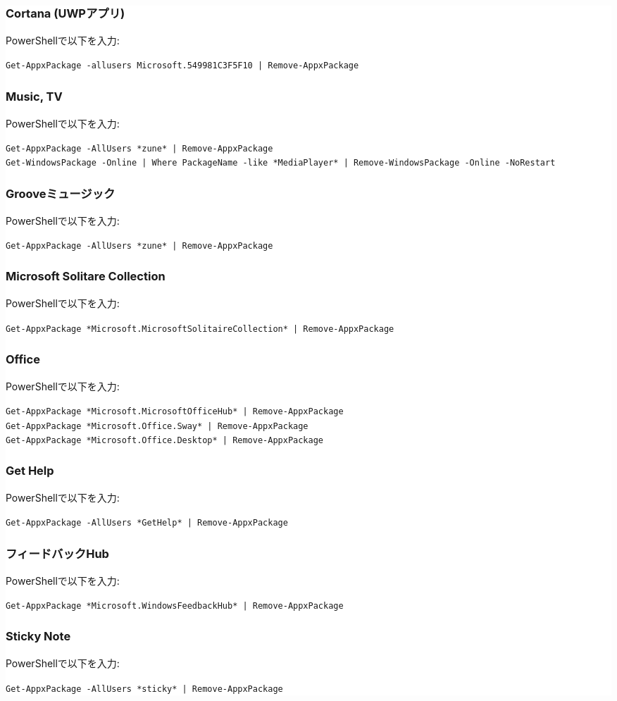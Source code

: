 ### Cortana (UWPアプリ)
PowerShellで以下を入力:
```
Get-AppxPackage -allusers Microsoft.549981C3F5F10 | Remove-AppxPackage
```

### Music, TV
PowerShellで以下を入力:<br>
```
Get-AppxPackage -AllUsers *zune* | Remove-AppxPackage
Get-WindowsPackage -Online | Where PackageName -like *MediaPlayer* | Remove-WindowsPackage -Online -NoRestart
```

### Grooveミュージック
PowerShellで以下を入力:
```
Get-AppxPackage -AllUsers *zune* | Remove-AppxPackage
```

### Microsoft Solitare Collection
PowerShellで以下を入力:
```
Get-AppxPackage *Microsoft.MicrosoftSolitaireCollection* | Remove-AppxPackage
```

### Office
PowerShellで以下を入力:
```
Get-AppxPackage *Microsoft.MicrosoftOfficeHub* | Remove-AppxPackage
Get-AppxPackage *Microsoft.Office.Sway* | Remove-AppxPackage
Get-AppxPackage *Microsoft.Office.Desktop* | Remove-AppxPackage
```

### Get Help
PowerShellで以下を入力:
```
Get-AppxPackage -AllUsers *GetHelp* | Remove-AppxPackage
```

### フィードバックHub
PowerShellで以下を入力:
```
Get-AppxPackage *Microsoft.WindowsFeedbackHub* | Remove-AppxPackage
```

### Sticky Note
PowerShellで以下を入力:<br>
```
Get-AppxPackage -AllUsers *sticky* | Remove-AppxPackage
```
